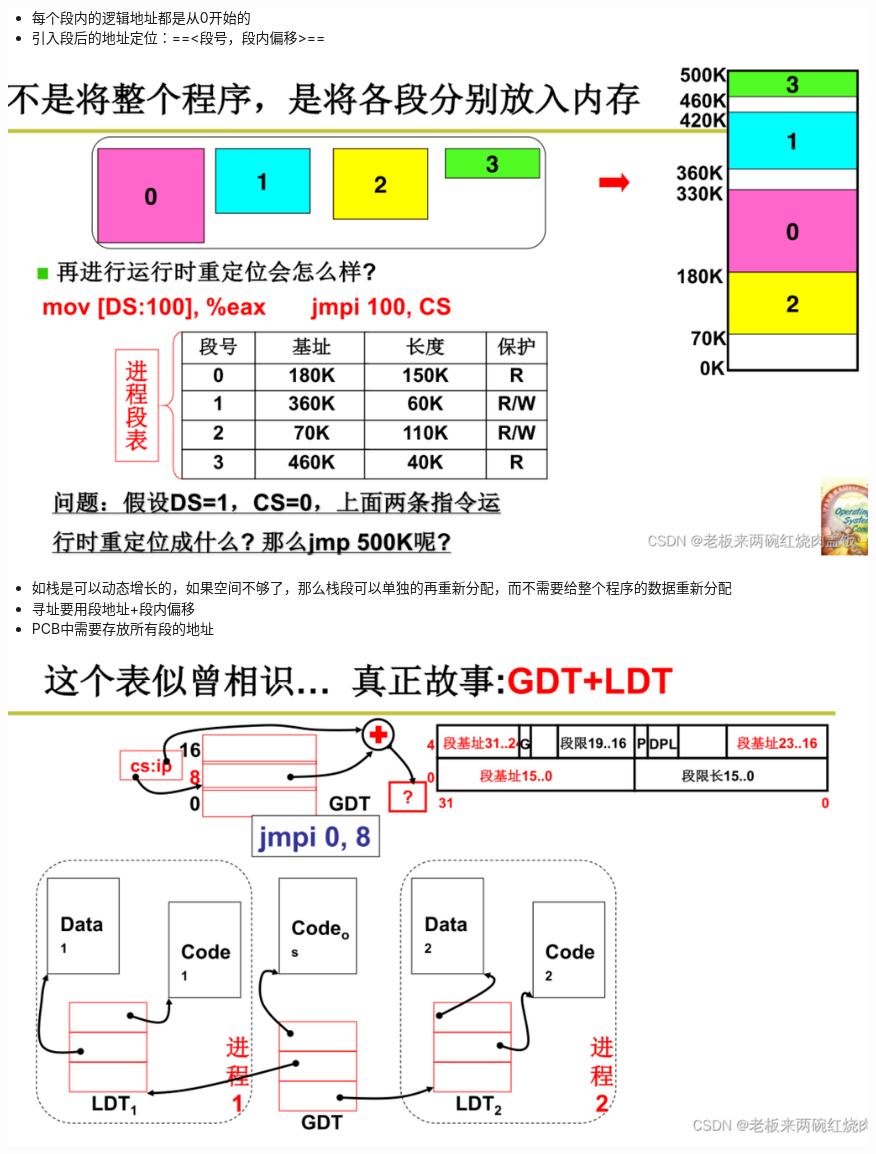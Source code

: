 * 每个段内的逻辑地址都是从0开始的
* 引入段后的地址定位：==<段号，段内偏移>==

![](./fig2/6.png)

* 如栈是可以动态增长的，如果空间不够了，那么栈段可以单独的再重新分配，而不需要给整个程序的数据重新分配
* 寻址要用段地址+段内偏移
* PCB中需要存放所有段的地址

![](./fig2/7.png)
